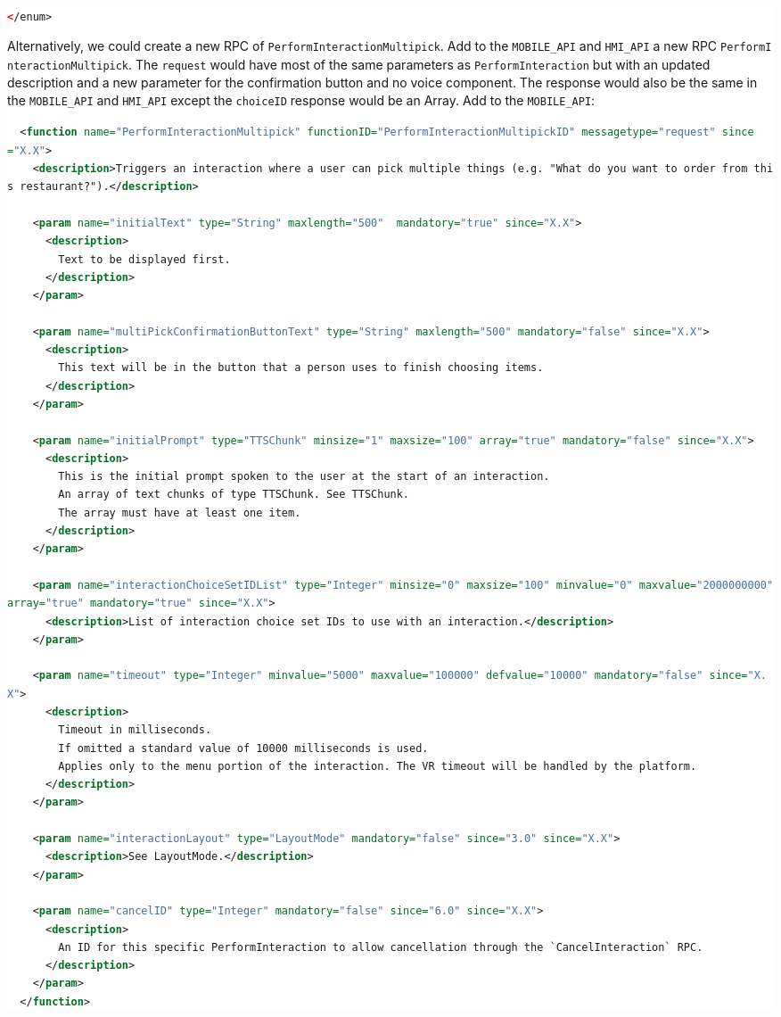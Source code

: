 ```xml
</enum>			
```

Alternatively, we could create a new RPC of `PerformInteractionMultipick`.
Add to the `MOBILE_API` and `HMI_API` a new RPC `PerformInteractionMultipick`.
The `request` would have most of the same parameters as `PerformInteraction` but with an updated description and a new parameter for the confirmation button and no voice component. The response would also be the same in the `MOBILE_API` and `HMI_API` except the `choiceID` response would be an Array.
Add to the `MOBILE_API`:
```xml
  <function name="PerformInteractionMultipick" functionID="PerformInteractionMultipickID" messagetype="request" since="X.X">
	<description>Triggers an interaction where a user can pick multiple things (e.g. "What do you want to order from this restaurant?").</description>
	
	<param name="initialText" type="String" maxlength="500"  mandatory="true" since="X.X">
	  <description>
		Text to be displayed first.
	  </description>
	</param>
	
	<param name="multiPickConfirmationButtonText" type="String" maxlength="500" mandatory="false" since="X.X">
	  <description>
		This text will be in the button that a person uses to finish choosing items.
	  </description>
	</param>
	
	<param name="initialPrompt" type="TTSChunk" minsize="1" maxsize="100" array="true" mandatory="false" since="X.X">
	  <description>
		This is the initial prompt spoken to the user at the start of an interaction.
		An array of text chunks of type TTSChunk. See TTSChunk.
		The array must have at least one item.
	  </description>
	</param>
	
	<param name="interactionChoiceSetIDList" type="Integer" minsize="0" maxsize="100" minvalue="0" maxvalue="2000000000" array="true" mandatory="true" since="X.X">
	  <description>List of interaction choice set IDs to use with an interaction.</description>
	</param>
	
	<param name="timeout" type="Integer" minvalue="5000" maxvalue="100000" defvalue="10000" mandatory="false" since="X.X">
	  <description>
		Timeout in milliseconds.
		If omitted a standard value of 10000 milliseconds is used.
		Applies only to the menu portion of the interaction. The VR timeout will be handled by the platform.
	  </description>
	</param>

	<param name="interactionLayout" type="LayoutMode" mandatory="false" since="3.0" since="X.X">
	  <description>See LayoutMode.</description>
	</param>

	<param name="cancelID" type="Integer" mandatory="false" since="6.0" since="X.X">
	  <description>
		An ID for this specific PerformInteraction to allow cancellation through the `CancelInteraction` RPC.
	  </description>
	</param>
  </function>
```